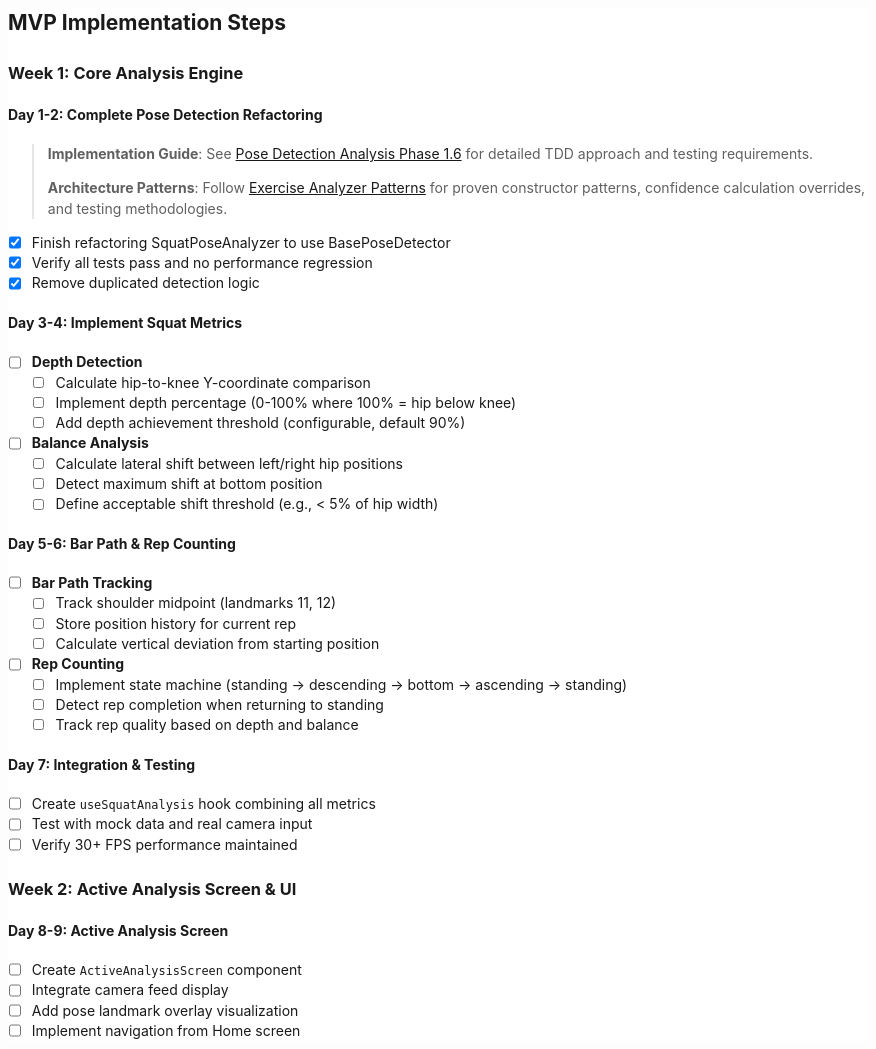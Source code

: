 ## MVP Implementation Steps

### Week 1: Core Analysis Engine

#### Day 1-2: Complete Pose Detection Refactoring

> **Implementation Guide**: See [Pose Detection Analysis Phase 1.6](./reference/pose_detection_analysis.md#16-refactor-squatposeanalyzer) for detailed TDD approach and testing requirements.
>
> **Architecture Patterns**: Follow [Exercise Analyzer Patterns](./reference/exercise_analyzer_patterns.md) for proven constructor patterns, confidence calculation overrides, and testing methodologies.

- [x] Finish refactoring SquatPoseAnalyzer to use BasePoseDetector
- [x] Verify all tests pass and no performance regression
- [x] Remove duplicated detection logic

#### Day 3-4: Implement Squat Metrics

- [ ] **Depth Detection**
  - [ ] Calculate hip-to-knee Y-coordinate comparison
  - [ ] Implement depth percentage (0-100% where 100% = hip below knee)
  - [ ] Add depth achievement threshold (configurable, default 90%)
- [ ] **Balance Analysis**
  - [ ] Calculate lateral shift between left/right hip positions
  - [ ] Detect maximum shift at bottom position
  - [ ] Define acceptable shift threshold (e.g., < 5% of hip width)

#### Day 5-6: Bar Path & Rep Counting

- [ ] **Bar Path Tracking**
  - [ ] Track shoulder midpoint (landmarks 11, 12)
  - [ ] Store position history for current rep
  - [ ] Calculate vertical deviation from starting position
- [ ] **Rep Counting**
  - [ ] Implement state machine (standing → descending → bottom → ascending → standing)
  - [ ] Detect rep completion when returning to standing
  - [ ] Track rep quality based on depth and balance

#### Day 7: Integration & Testing

- [ ] Create `useSquatAnalysis` hook combining all metrics
- [ ] Test with mock data and real camera input
- [ ] Verify 30+ FPS performance maintained

### Week 2: Active Analysis Screen & UI

#### Day 8-9: Active Analysis Screen

- [ ] Create `ActiveAnalysisScreen` component
- [ ] Integrate camera feed display
- [ ] Add pose landmark overlay visualization
- [ ] Implement navigation from Home screen
